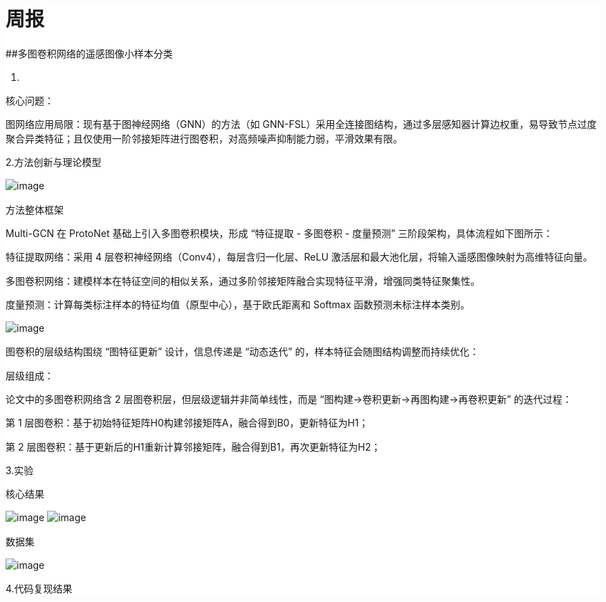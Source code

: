 # 周报  
##多图卷积网络的遥感图像小样本分类

  1.
    
  核心问题：
  
图网络应用局限：现有基于图神经网络（GNN）的方法（如 GNN-FSL）采用全连接图结构，通过多层感知器计算边权重，易导致节点过度聚合异类特征；且仅使用一阶邻接矩阵进行图卷积，对高频噪声抑制能力弱，平滑效果有限。

    
  2.方法创新与理论模型
  

<img width="843" height="307" alt="image" src="https://github.com/user-attachments/assets/8d336766-9371-4088-a455-ec9115b4554c" />


方法整体框架

Multi-GCN 在 ProtoNet 基础上引入多图卷积模块，形成 “特征提取 - 多图卷积 - 度量预测” 三阶段架构，具体流程如下图所示：

特征提取网络：采用 4 层卷积神经网络（Conv4），每层含归一化层、ReLU 激活层和最大池化层，将输入遥感图像映射为高维特征向量。

多图卷积网络：建模样本在特征空间的相似关系，通过多阶邻接矩阵融合实现特征平滑，增强同类特征聚集性。

度量预测：计算每类标注样本的特征均值（原型中心），基于欧氏距离和 Softmax 函数预测未标注样本类别。


<img width="724" height="305" alt="image" src="https://github.com/user-attachments/assets/237e203a-e169-4dbe-a1c9-e48412b6fbb4" />


图卷积的层级结构围绕 “图特征更新” 设计，信息传递是 “动态迭代” 的，样本特征会随图结构调整而持续优化：

层级组成：

论文中的多图卷积网络含 2 层图卷积层，但层级逻辑并非简单线性，而是 “图构建→卷积更新→再图构建→再卷积更新” 的迭代过程：

第 1 层图卷积：基于初始特征矩阵H0构建邻接矩阵A，融合得到B0，更新特征为H1；

第 2 层图卷积：基于更新后的H1重新计算邻接矩阵，融合得到B1，再次更新特征为H2；




3.实验


 核心结果

 
 
<img width="401" height="368" alt="image" src="https://github.com/user-attachments/assets/45342d96-d01d-4d1c-955f-5a4e82cf9bfd" />


<img width="506" height="219" alt="image" src="https://github.com/user-attachments/assets/0c144f2e-2e76-4df3-9c03-b28182fc8a7c" />



数据集

<img width="171" height="427" alt="image" src="https://github.com/user-attachments/assets/20634a6e-d723-4f66-9c8a-b90eebd94ef0" />

4.代码复现结果
